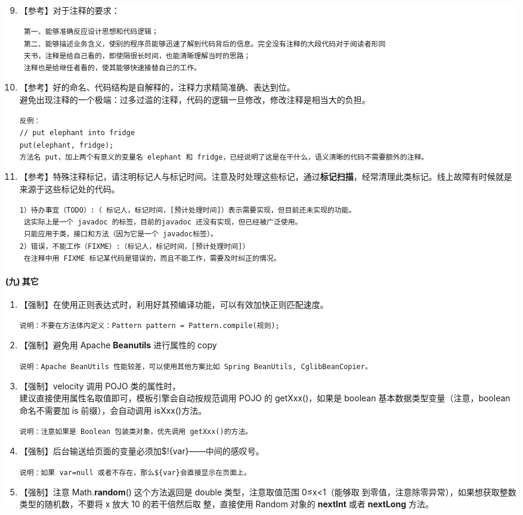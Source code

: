 9. 【参考】对于注释的要求：

   ```
    第一、能够准确反应设计思想和代码逻辑；
    第二、能够描述业务含义，使别的程序员能够迅速了解到代码背后的信息。完全没有注释的大段代码对于阅读者形同
    天书，注释是给自己看的，即使隔很长时间，也能清晰理解当时的思路；
    注释也是给继任者看的，使其能够快速接替自己的工作。
   ```

10. 【参考】好的命名、代码结构是自解释的，注释力求精简准确、表达到位。  
    避免出现注释的一个极端：过多过滥的注释，代码的逻辑一旦修改，修改注释是相当大的负担。

       ```
    反例：
    // put elephant into fridge
    put(elephant, fridge);
    方法名 put，加上两个有意义的变量名 elephant 和 fridge，已经说明了这是在干什么，语义清晰的代码不需要额外的注释。
       ```

11. 【参考】特殊注释标记，请注明标记人与标记时间。注意及时处理这些标记，通过**标记扫描**，经常清理此类标记。线上故障有时候就是来源于这些标记处的代码。

       ```
     1）待办事宜（TODO）:（ 标记人，标记时间，[预计处理时间]）表示需要实现，但目前还未实现的功能。
     	这实际上是一个 javadoc 的标签，目前的javadoc 还没有实现，但已经被广泛使用。
     	只能应用于类，接口和方法（因为它是一个 javadoc标签）。
     2）错误，不能工作（FIXME）:（标记人，标记时间，[预计处理时间]）
     	在注释中用 FIXME 标记某代码是错误的，而且不能工作，需要及时纠正的情况。   
       ```

     

#### (九) 其它

1. 【强制】在使用正则表达式时，利用好其预编译功能，可以有效加快正则匹配速度。  

   ```
   说明：不要在方法体内定义：Pattern pattern = Pattern.compile(规则);
   ```

2. 【强制】避免用 Apache **Beanutils** 进行属性的 copy

   ```
   说明：Apache BeanUtils 性能较差，可以使用其他方案比如 Spring BeanUtils, CglibBeanCopier。
   ```

3. 【强制】velocity 调用 POJO 类的属性时，  
   建议直接使用属性名取值即可，模板引擎会自动按规范调用 POJO 的 getXxx()，如果是 boolean 基本数据类型变量（注意，boolean 命名不需要加 is 前缀），会自动调用 isXxx()方法。

   ```
   说明：注意如果是 Boolean 包装类对象，优先调用 getXxx()的方法。
   ```

4. 【强制】后台输送给页面的变量必须加$!{var}——中间的感叹号。

   ```
   说明：如果 var=null 或者不存在，那么${var}会直接显示在页面上。
   ```

5. 【强制】注意 Math.**random**() 这个方法返回是 double 类型，注意取值范围 0≤x<1（能够取
   到零值，注意除零异常），如果想获取整数类型的随机数，不要将 x 放大 10 的若干倍然后取
   整，直接使用 Random 对象的 **nextInt** 或者 **nextLong** 方法。
